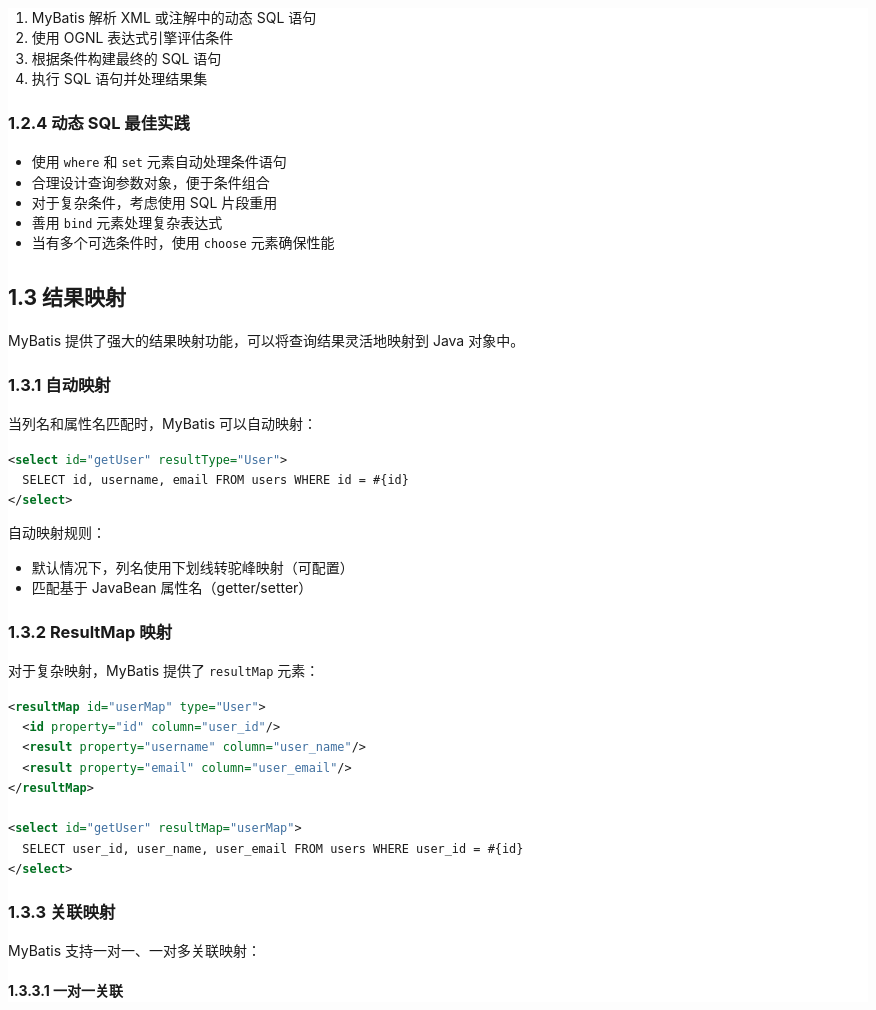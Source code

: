 ```mermaid
```

1. MyBatis 解析 XML 或注解中的动态 SQL 语句
2. 使用 OGNL 表达式引擎评估条件
3. 根据条件构建最终的 SQL 语句
4. 执行 SQL 语句并处理结果集

### 1.2.4 动态 SQL 最佳实践

- 使用 `where` 和 `set` 元素自动处理条件语句
- 合理设计查询参数对象，便于条件组合
- 对于复杂条件，考虑使用 SQL 片段重用
- 善用 `bind` 元素处理复杂表达式
- 当有多个可选条件时，使用 `choose` 元素确保性能

## 1.3 结果映射

MyBatis 提供了强大的结果映射功能，可以将查询结果灵活地映射到 Java 对象中。

### 1.3.1 自动映射

当列名和属性名匹配时，MyBatis 可以自动映射：

```xml
<select id="getUser" resultType="User">
  SELECT id, username, email FROM users WHERE id = #{id}
</select>
```

自动映射规则：

- 默认情况下，列名使用下划线转驼峰映射（可配置）
- 匹配基于 JavaBean 属性名（getter/setter）

### 1.3.2 ResultMap 映射

对于复杂映射，MyBatis 提供了 `resultMap` 元素：

```xml
<resultMap id="userMap" type="User">
  <id property="id" column="user_id"/>
  <result property="username" column="user_name"/>
  <result property="email" column="user_email"/>
</resultMap>

<select id="getUser" resultMap="userMap">
  SELECT user_id, user_name, user_email FROM users WHERE user_id = #{id}
</select>
```

### 1.3.3 关联映射

MyBatis 支持一对一、一对多关联映射：

#### 1.3.3.1 一对一关联
